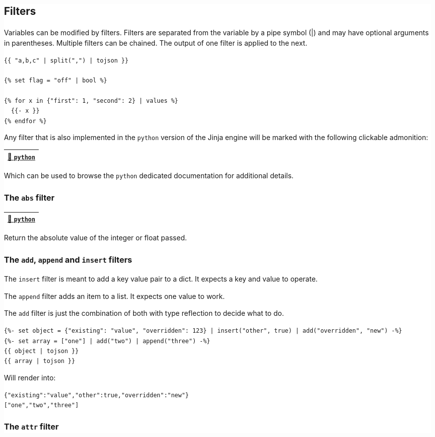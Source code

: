 ## Filters

Variables can be modified by filters. Filters are separated from the variable by a pipe symbol (|) and may have optional arguments in parentheses. Multiple filters can be chained. The output of one filter is applied to the next.

```
{{ "a,b,c" | split(",") | tojson }}

{% set flag = "off" | bool %}

{% for x in {"first": 1, "second": 2} | values %}
  {{- x }}
{% endfor %}
```

Any filter that is also implemented in the `python` version of the Jinja engine will be marked with the following clickable admonition:

| [🐍 `python`](https://jinja.palletsprojects.com/en/3.0.x/templates/#builtin-filters) |
| ------------------------------------------------------------------------------------ |

Which can be used to browse the `python` dedicated documentation for additional details.

### The `abs` filter

| [🐍 `python`](https://jinja.palletsprojects.com/en/3.0.x/templates/#jinja-filters.abs) |
| -------------------------------------------------------------------------------------- |

Return the absolute value of the integer or float passed.

### The `add`, `append` and `insert` filters

The `insert` filter is meant to add a key value pair to a dict. It expects a key and value to operate.

The `append` filter adds an item to a list. It expects one value to work.

The `add` filter is just the combination of both with type reflection to decide what to do.

```
{%- set object = {"existing": "value", "overridden": 123} | insert("other", true) | add("overridden", "new") -%}
{%- set array = ["one"] | add("two") | append("three") -%}
{{ object | tojson }}
{{ array | tojson }}
```

Will render into:

```
{"existing":"value","other":true,"overridden":"new"}
["one","two","three"]
```

### The `attr` filter
